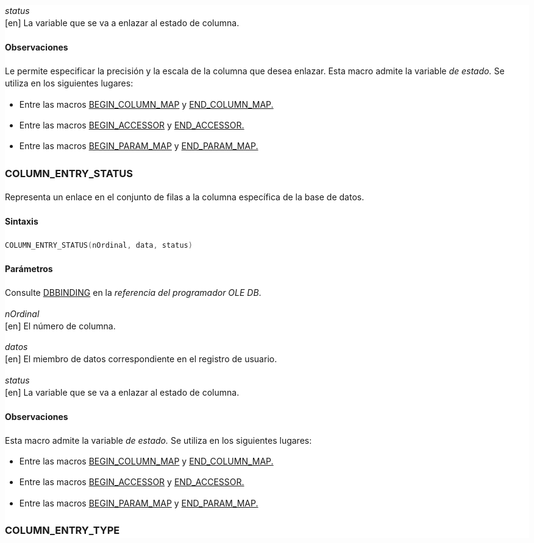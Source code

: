 *status*<br/>
[en] La variable que se va a enlazar al estado de columna.

#### <a name="remarks"></a>Observaciones

Le permite especificar la precisión y la escala de la columna que desea enlazar. Esta macro admite la variable *de estado.* Se utiliza en los siguientes lugares:

- Entre las macros [BEGIN_COLUMN_MAP](../../data/oledb/begin-column-map.md) y [END_COLUMN_MAP.](../../data/oledb/end-column-map.md)

- Entre las macros [BEGIN_ACCESSOR](../../data/oledb/begin-accessor.md) y [END_ACCESSOR.](../../data/oledb/end-accessor.md)

- Entre las macros [BEGIN_PARAM_MAP](../../data/oledb/begin-param-map.md) y [END_PARAM_MAP.](../../data/oledb/end-param-map.md)

### <a name="column_entry_status"></a><a name="column_entry_status"></a>COLUMN_ENTRY_STATUS

Representa un enlace en el conjunto de filas a la columna específica de la base de datos.

#### <a name="syntax"></a>Sintaxis

```cpp
COLUMN_ENTRY_STATUS(nOrdinal, data, status)
```

#### <a name="parameters"></a>Parámetros

Consulte [DBBINDING](/previous-versions/windows/desktop/ms716845(v=vs.85)) en la *referencia del programador OLE DB*.

*nOrdinal*<br/>
[en] El número de columna.

*datos*<br/>
[en] El miembro de datos correspondiente en el registro de usuario.

*status*<br/>
[en] La variable que se va a enlazar al estado de columna.

#### <a name="remarks"></a>Observaciones

Esta macro admite la variable *de estado.* Se utiliza en los siguientes lugares:

- Entre las macros [BEGIN_COLUMN_MAP](../../data/oledb/begin-column-map.md) y [END_COLUMN_MAP.](../../data/oledb/end-column-map.md)

- Entre las macros [BEGIN_ACCESSOR](../../data/oledb/begin-accessor.md) y [END_ACCESSOR.](../../data/oledb/end-accessor.md)

- Entre las macros [BEGIN_PARAM_MAP](../../data/oledb/begin-param-map.md) y [END_PARAM_MAP.](../../data/oledb/end-param-map.md)

### <a name="column_entry_type"></a><a name="column_entry_type"></a>COLUMN_ENTRY_TYPE
